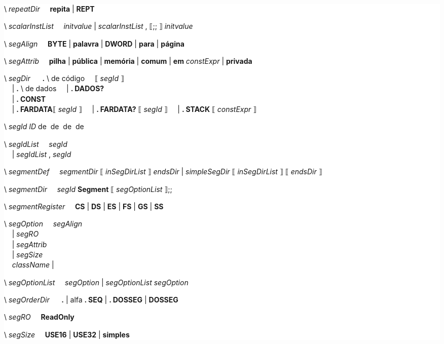 \ *repeatDir*
&nbsp;&nbsp;&nbsp;&nbsp;**repita** | **REPT**

\ *scalarInstList*
&nbsp;&nbsp;&nbsp;&nbsp;*initvalue* | *scalarInstList* , ⟦;; ⟧ *initvalue*

\ *segAlign*
&nbsp;&nbsp;&nbsp;&nbsp;**BYTE** | **palavra** | **DWORD** | **para** | **página**

\ *segAttrib*
&nbsp;&nbsp;&nbsp;&nbsp;**pilha** | **pública** | **memória** | **comum** | **em** *constExpr* | **privada**

\ *segDir*
&nbsp;&nbsp;&nbsp;&nbsp; **.** \ de código
&nbsp;&nbsp;&nbsp;&nbsp;⟦ *segId* ⟧ \
&nbsp;&nbsp;&nbsp;&nbsp;|  **.** \ de dados
&nbsp;&nbsp;&nbsp;&nbsp;|   **. DADOS?** \
&nbsp;&nbsp;&nbsp;&nbsp;|  **. CONST**\
&nbsp;&nbsp;&nbsp;&nbsp;|  **. FARDATA**⟦ *segId* ⟧
&nbsp;&nbsp;&nbsp;&nbsp;|   **. FARDATA?** ⟦ *segId* ⟧
&nbsp;&nbsp;&nbsp;&nbsp;|  **. STACK** ⟦ *constExpr* ⟧

\ *segId*
*ID* de &nbsp;de &nbsp;de &nbsp;de &nbsp;

\ *segIdList*
&nbsp;&nbsp;&nbsp;&nbsp;*segId*\
&nbsp;&nbsp;&nbsp;&nbsp;| *segIdList* , *segId*

\ *segmentDef*
&nbsp;&nbsp;&nbsp;&nbsp;*segmentDir* ⟦ *inSegDirList* ⟧ *endsDir* | *simpleSegDir* ⟦ *inSegDirList* ⟧ ⟦ *endsDir* ⟧

\ *segmentDir*
&nbsp;&nbsp;&nbsp;&nbsp;*segId* **Segment** ⟦ *segOptionList* ⟧;;

\ *segmentRegister*
&nbsp;&nbsp;&nbsp;&nbsp;**CS** | **DS** | **ES** | **FS** | **GS** | **SS**

\ *segOption*
&nbsp;&nbsp;&nbsp;&nbsp;*segAlign*\
&nbsp;&nbsp;&nbsp;&nbsp;| *segRO*\
&nbsp;&nbsp;&nbsp;&nbsp;| *segAttrib*\
&nbsp;&nbsp;&nbsp;&nbsp;| *segSize*\
&nbsp;&nbsp;&nbsp;&nbsp;*className* | 

\ *segOptionList*
&nbsp;&nbsp;&nbsp;&nbsp;*segOption* | *segOptionList* *segOption*

\ *segOrderDir*
&nbsp;&nbsp;&nbsp;&nbsp; **.**  | alfa **. SEQ** |  **. DOSSEG** | **DOSSEG**

\ *segRO*
&nbsp;&nbsp;&nbsp;&nbsp;**ReadOnly**

\ *segSize*
&nbsp;&nbsp;&nbsp;&nbsp;**USE16** | **USE32** | **simples**
